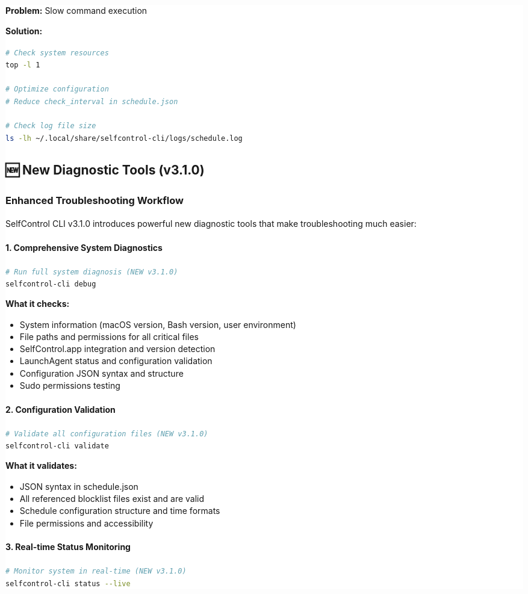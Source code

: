 **Problem:** Slow command execution

**Solution:**

```bash
# Check system resources
top -l 1

# Optimize configuration
# Reduce check_interval in schedule.json

# Check log file size
ls -lh ~/.local/share/selfcontrol-cli/logs/schedule.log
```

## 🆕 New Diagnostic Tools (v3.1.0)

### Enhanced Troubleshooting Workflow

SelfControl CLI v3.1.0 introduces powerful new diagnostic tools that make troubleshooting much easier:

#### 1. Comprehensive System Diagnostics

```bash
# Run full system diagnosis (NEW v3.1.0)
selfcontrol-cli debug
```

**What it checks:**
- System information (macOS version, Bash version, user environment)
- File paths and permissions for all critical files
- SelfControl.app integration and version detection
- LaunchAgent status and configuration validation
- Configuration JSON syntax and structure
- Sudo permissions testing

#### 2. Configuration Validation

```bash
# Validate all configuration files (NEW v3.1.0)
selfcontrol-cli validate
```

**What it validates:**
- JSON syntax in schedule.json
- All referenced blocklist files exist and are valid
- Schedule configuration structure and time formats
- File permissions and accessibility

#### 3. Real-time Status Monitoring

```bash
# Monitor system in real-time (NEW v3.1.0)
selfcontrol-cli status --live
```
